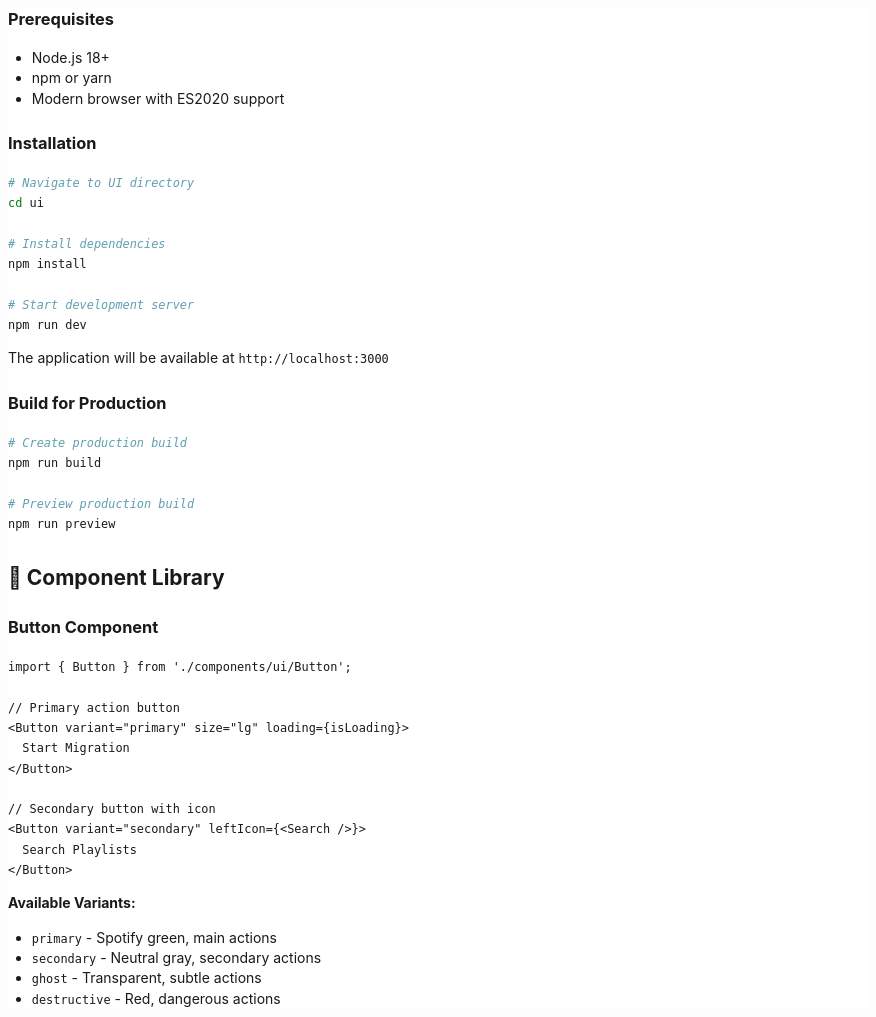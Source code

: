 ### Prerequisites
- Node.js 18+ 
- npm or yarn
- Modern browser with ES2020 support

### Installation

```bash
# Navigate to UI directory
cd ui

# Install dependencies
npm install

# Start development server
npm run dev
```

The application will be available at `http://localhost:3000`

### Build for Production

```bash
# Create production build
npm run build

# Preview production build
npm run preview
```

## 🎯 Component Library

### Button Component

```tsx
import { Button } from './components/ui/Button';

// Primary action button
<Button variant="primary" size="lg" loading={isLoading}>
  Start Migration
</Button>

// Secondary button with icon
<Button variant="secondary" leftIcon={<Search />}>
  Search Playlists
</Button>
```

**Available Variants:**
- `primary` - Spotify green, main actions
- `secondary` - Neutral gray, secondary actions  
- `ghost` - Transparent, subtle actions
- `destructive` - Red, dangerous actions
